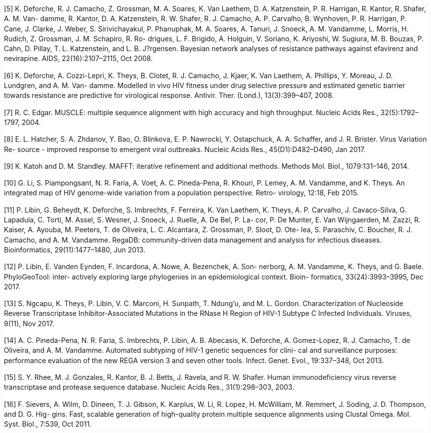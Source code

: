 [5] K. Deforche, R. J. Camacho, Z. Grossman, M. A. Soares, K. Van Laethem, D. A. Katzenstein, P. R. Harrigan, R. Kantor, R. Shafer, A. M. Van- damme, R. Kantor, D. A. Katzenstein, R. W. Shafer, R. J. Camacho, A. P. Carvalho, B. Wynhoven, P. R. Harrigan, P. Cane, J. Clarke, J. Weber, S. Sirivichayakul, P. Phanuphak, M. A. Soares, A. Tanuri, J. Snoeck, A. M. Vandamme, L. Morris, H. Rudich, Z. Grossman, J. M. Schapiro, R. Ro- drigues, L. F. Brigido, A. Holguin, V. Soriano, K. Ariyoshi, W. Sugiura, M. B. Bouzas, P. Cahn, D. Pillay, T. L. Katzenstein, and L. B. J?rgensen. Bayesian network analyses of resistance pathways against efavirenz and nevirapine. AIDS, 22(16):2107–2115, Oct 2008.

[6] K. Deforche, A. Cozzi-Lepri, K. Theys, B. Clotet, R. J. Camacho, J. Kjaer, K. Van Laethem, A. Phillips, Y. Moreau, J. D. Lundgren, and A. M. Van- damme. Modelled in vivo HIV fitness under drug selective pressure and estimated genetic barrier towards resistance are predictive for virological response. Antivir. Ther. (Lond.), 13(3):399–407, 2008.


[7] R. C. Edgar. MUSCLE: multiple sequence alignment with high accuracy and high throughput. Nucleic Acids Res., 32(5):1792–1797, 2004.

[8] E. L. Hatcher, S. A. Zhdanov, Y. Bao, O. Blinkova, E. P. Nawrocki, Y. Ostapchuck, A. A. Schaffer, and J. R. Brister. Virus Variation Re- source - improved response to emergent viral outbreaks. Nucleic Acids Res., 45(D1):D482–D490, Jan 2017.

[9] K. Katoh and D. M. Standley. MAFFT: iterative refinement and additional methods. Methods Mol. Biol., 1079:131–146, 2014.

[10] G. Li, S. Piampongsant, N. R. Faria, A. Voet, A. C. Pineda-Pena, R. Khouri, P. Lemey, A. M. Vandamme, and K. Theys. An integrated map of HIV genome-wide variation from a population perspective. Retro- virology, 12:18, Feb 2015.

[11] P. Libin, G. Beheydt, K. Deforche, S. Imbrechts, F. Ferreira, K. Van Laethem, K. Theys, A. P. Carvalho, J. Cavaco-Silva, G. Lapadula, C. Torti, M. Assel, S. Wesner, J. Snoeck, J. Ruelle, A. De Bel, P. La- cor, P. De Munter, E. Van Wijngaerden, M. Zazzi, R. Kaiser, A. Ayouba, M. Peeters, T. de Oliveira, L. C. Alcantara, Z. Grossman, P. Sloot, D. Ote- lea, S. Paraschiv, C. Boucher, R. J. Camacho, and A. M. Vandamme. RegaDB: community-driven data management and analysis for infectious diseases. Bioinformatics, 29(11):1477–1480, Jun 2013.

[12] P. Libin, E. Vanden Eynden, F. Incardona, A. Nowe, A. Bezenchek, A. Son- nerborg, A. M. Vandamme, K. Theys, and G. Baele. PhyloGeoTool: inter- actively exploring large phylogenies in an epidemiological context. Bioin- formatics, 33(24):3993–3995, Dec 2017.

[13] S. Ngcapu, K. Theys, P. Libin, V. C. Marconi, H. Sunpath, T. Ndung’u, and M. L. Gordon. Characterization of Nucleoside Reverse Transcriptase Inhibitor-Associated Mutations in the RNase H Region of HIV-1 Subtype C Infected Individuals. Viruses, 9(11), Nov 2017.

[14] A. C. Pineda-Pena, N. R. Faria, S. Imbrechts, P. Libin, A. B. Abecasis, K. Deforche, A. Gomez-Lopez, R. J. Camacho, T. de Oliveira, and A. M. Vandamme. Automated subtyping of HIV-1 genetic sequences for clini- cal and surveillance purposes: performance evaluation of the new REGA version 3 and seven other tools. Infect. Genet. Evol., 19:337–348, Oct 2013.

[15] S. Y. Rhee, M. J. Gonzales, R. Kantor, B. J. Betts, J. Ravela, and R. W. Shafer. Human immunodeficiency virus reverse transcriptase and protease sequence database. Nucleic Acids Res., 31(1):298–303, 2003.

[16] F. Sievers, A. Wilm, D. Dineen, T. J. Gibson, K. Karplus, W. Li, R. Lopez, H. McWilliam, M. Remmert, J. Soding, J. D. Thompson, and D. G. Hig- gins. Fast, scalable generation of high-quality protein multiple sequence alignments using Clustal Omega. Mol. Syst. Biol., 7:539, Oct 2011.

